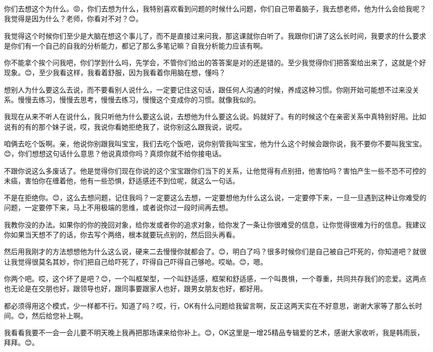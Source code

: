 你们去想这个为什么。😡，你们去想为什么，我特别喜欢看到问题的时候什么问题，你们自己带着脑子，我去想老师，他为什么会给我呢？我觉得是因为什么？老师，你看对不对？😊。

我觉得这个时候你们至少是大脑在想这个事儿了，而不是直接过来问我，那这课就你白听了。我跟你们讲了这么长时间，我要求的什么要求是你们有一个自己的自我的分析能力，都记了那么多笔记嘛？自我分析能力应该有啊。

你不能拿个挨个问我吧，你们学到什么吗，先学会，不管你们给出的答答案是对的还是错的。至少我觉得你们把答案给出来了，这就是个好现象。😊，至少我看这样，我看着舒服，因为我看着你用脑在想，懂吗？

想别人为什么要这么去说，而不要看别人说什么，一定要记住这句话，跟任何人沟通的时候，养成这种习惯。你刚开始可能想不过来没关系。慢慢去练习，慢慢去思考，慢慢去练习，慢慢这个变成你的习惯。就像我似的。

我现在从来不听人在说什么，我只听他为什么要这么说，去想他为什么要这么说。妈就好了。有的时候这个在亲密关系中真特别好用。比如说有的有的那个妹子说，哎，我说你看她拒绝我了，说你别这么跟我说，说哎。

咱俩去吃个饭啊。亲，他说你别跟我叫宝宝，我们去吃个饭吧，说你别管我叫宝宝，他为什么这个时候会跟你说，我不要你不要叫我宝宝。😊，你们想想这句话什么意思？他说真烦你吗？真烦你就不给你接电话。

不跟你说这么多废话了。他是觉得你们现在你说的这个宝宝跟你们当下的关系，让他觉得有点别扭，他害怕吗？害怕产生一些不恐不可控的未癌，害怕你在缠着他，他有一些恐惧，舒适感还不到位呢，就这么一句话。

不是在拒绝你。😊，这么去想问题，记住我吗？一定要这么去想，一定要想他为什么这么说，一定要停下来，一旦一旦遇到这种让你难受的问题，一定要停下来，马上不用极端的思维，或者说你过一段时间再去想。

我教你没的办法。如果你的你的挽回对象，给你发或者你的追求对象，给你发了一条让你很难受的信息，让你觉得很难为行的信息。我建议你如果当天想不了的话，你去写个两络，根本就要玩点别的，然后回头再看。

然后用我刚才的方法想想他为什么这么说，硬来二去慢慢你就都会了。😊，明白了吗？很多时候你们是自己被自己吓死的，你知道吧？就很让我觉得很莫名其妙，你们把自己给吓死了，吓得自己吓得自己够呛。哎呦。😊，嗯。

你两个吧。哎，这个坏了是吧？😊，一个叫框架型，一个叫舒适感，框架和舒适感，一个叫畏惧，一个尊重，共同共存我们的恋爱。这两点也无论是在交朋也好，跟领导也好，跟同事要跟家人也好，跟男女朋友也好，都好用。

都必须得用这个模式，少一样都不行。知道了吗？哎，行，OK有什么问题给我留言啊，反正这两天实在不好意思，谢谢大家等了那么长时间。😊，然后给您补上啊。

我看看我要不一会一会儿要不明天晚上我再把那场课来给你补上。😊，OK这里是一增25精品专辑爱的艺术，感谢大家收听，我是韩雨辰，拜拜。😊。

